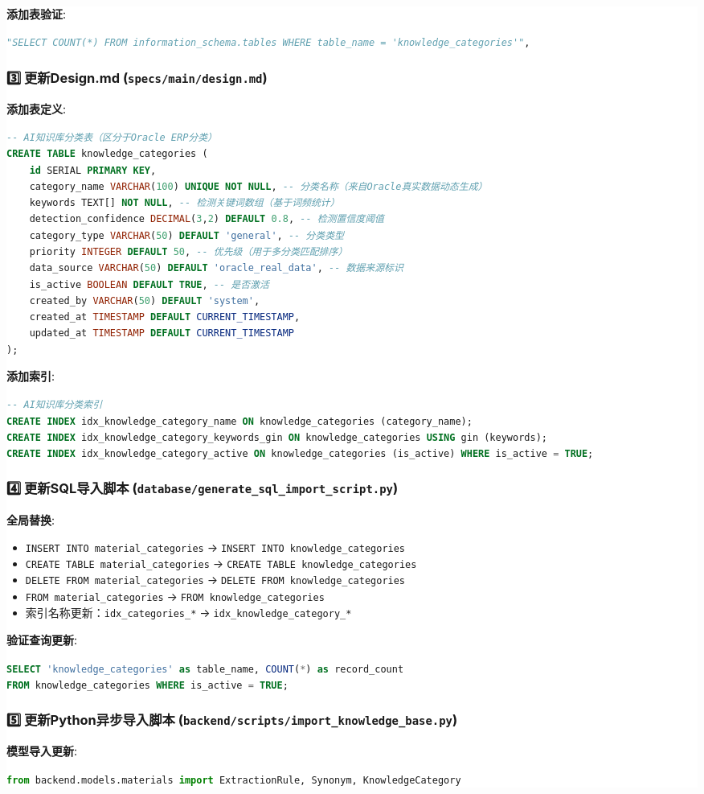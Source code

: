 **添加表验证**:
```python
"SELECT COUNT(*) FROM information_schema.tables WHERE table_name = 'knowledge_categories'",
```

### 3️⃣ 更新Design.md (`specs/main/design.md`)

**添加表定义**:
```sql
-- AI知识库分类表（区分于Oracle ERP分类）
CREATE TABLE knowledge_categories (
    id SERIAL PRIMARY KEY,
    category_name VARCHAR(100) UNIQUE NOT NULL, -- 分类名称（来自Oracle真实数据动态生成）
    keywords TEXT[] NOT NULL, -- 检测关键词数组（基于词频统计）
    detection_confidence DECIMAL(3,2) DEFAULT 0.8, -- 检测置信度阈值
    category_type VARCHAR(50) DEFAULT 'general', -- 分类类型
    priority INTEGER DEFAULT 50, -- 优先级（用于多分类匹配排序）
    data_source VARCHAR(50) DEFAULT 'oracle_real_data', -- 数据来源标识
    is_active BOOLEAN DEFAULT TRUE, -- 是否激活
    created_by VARCHAR(50) DEFAULT 'system',
    created_at TIMESTAMP DEFAULT CURRENT_TIMESTAMP,
    updated_at TIMESTAMP DEFAULT CURRENT_TIMESTAMP
);
```

**添加索引**:
```sql
-- AI知识库分类索引
CREATE INDEX idx_knowledge_category_name ON knowledge_categories (category_name);
CREATE INDEX idx_knowledge_category_keywords_gin ON knowledge_categories USING gin (keywords);
CREATE INDEX idx_knowledge_category_active ON knowledge_categories (is_active) WHERE is_active = TRUE;
```

### 4️⃣ 更新SQL导入脚本 (`database/generate_sql_import_script.py`)

**全局替换**:
- `INSERT INTO material_categories` → `INSERT INTO knowledge_categories`
- `CREATE TABLE material_categories` → `CREATE TABLE knowledge_categories`
- `DELETE FROM material_categories` → `DELETE FROM knowledge_categories`
- `FROM material_categories` → `FROM knowledge_categories`
- 索引名称更新：`idx_categories_*` → `idx_knowledge_category_*`

**验证查询更新**:
```sql
SELECT 'knowledge_categories' as table_name, COUNT(*) as record_count 
FROM knowledge_categories WHERE is_active = TRUE;
```

### 5️⃣ 更新Python异步导入脚本 (`backend/scripts/import_knowledge_base.py`)

**模型导入更新**:
```python
from backend.models.materials import ExtractionRule, Synonym, KnowledgeCategory
```
